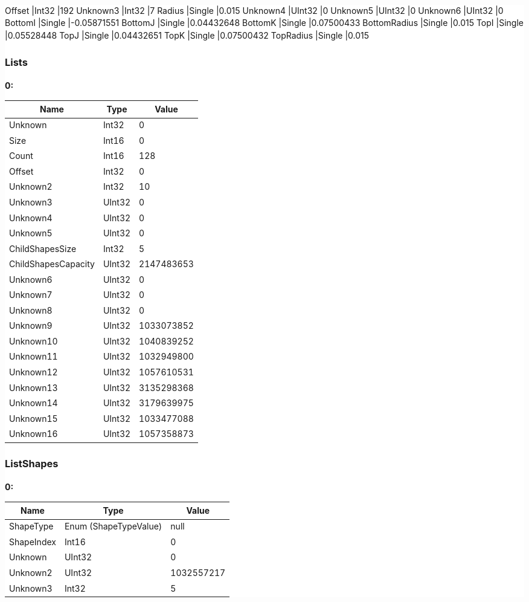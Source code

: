 Offset	|Int32	|192
Unknown3	|Int32	|7
Radius	|Single	|0.015
Unknown4	|UInt32	|0
Unknown5	|UInt32	|0
Unknown6	|UInt32	|0
BottomI	|Single	|-0.05871551
BottomJ	|Single	|0.04432648
BottomK	|Single	|0.07500433
BottomRadius	|Single	|0.015
TopI	|Single	|0.05528448
TopJ	|Single	|0.04432651
TopK	|Single	|0.07500432
TopRadius	|Single	|0.015


### Lists

**0:**

Name	| Type	| Value
---	|---	|---	|
Unknown	|Int32	|0
Size	|Int16	|0
Count	|Int16	|128
Offset	|Int32	|0
Unknown2	|Int32	|10
Unknown3	|UInt32	|0
Unknown4	|UInt32	|0
Unknown5	|UInt32	|0
ChildShapesSize	|Int32	|5
ChildShapesCapacity	|UInt32	|2147483653
Unknown6	|UInt32	|0
Unknown7	|UInt32	|0
Unknown8	|UInt32	|0
Unknown9	|UInt32	|1033073852
Unknown10	|UInt32	|1040839252
Unknown11	|UInt32	|1032949800
Unknown12	|UInt32	|1057610531
Unknown13	|UInt32	|3135298368
Unknown14	|UInt32	|3179639975
Unknown15	|UInt32	|1033477088
Unknown16	|UInt32	|1057358873


### ListShapes

**0:**

Name	| Type	| Value
---	|---	|---	|
ShapeType	|Enum (ShapeTypeValue)	|null
ShapeIndex	|Int16	|0
Unknown	|UInt32	|0
Unknown2	|UInt32	|1032557217
Unknown3	|Int32	|5

